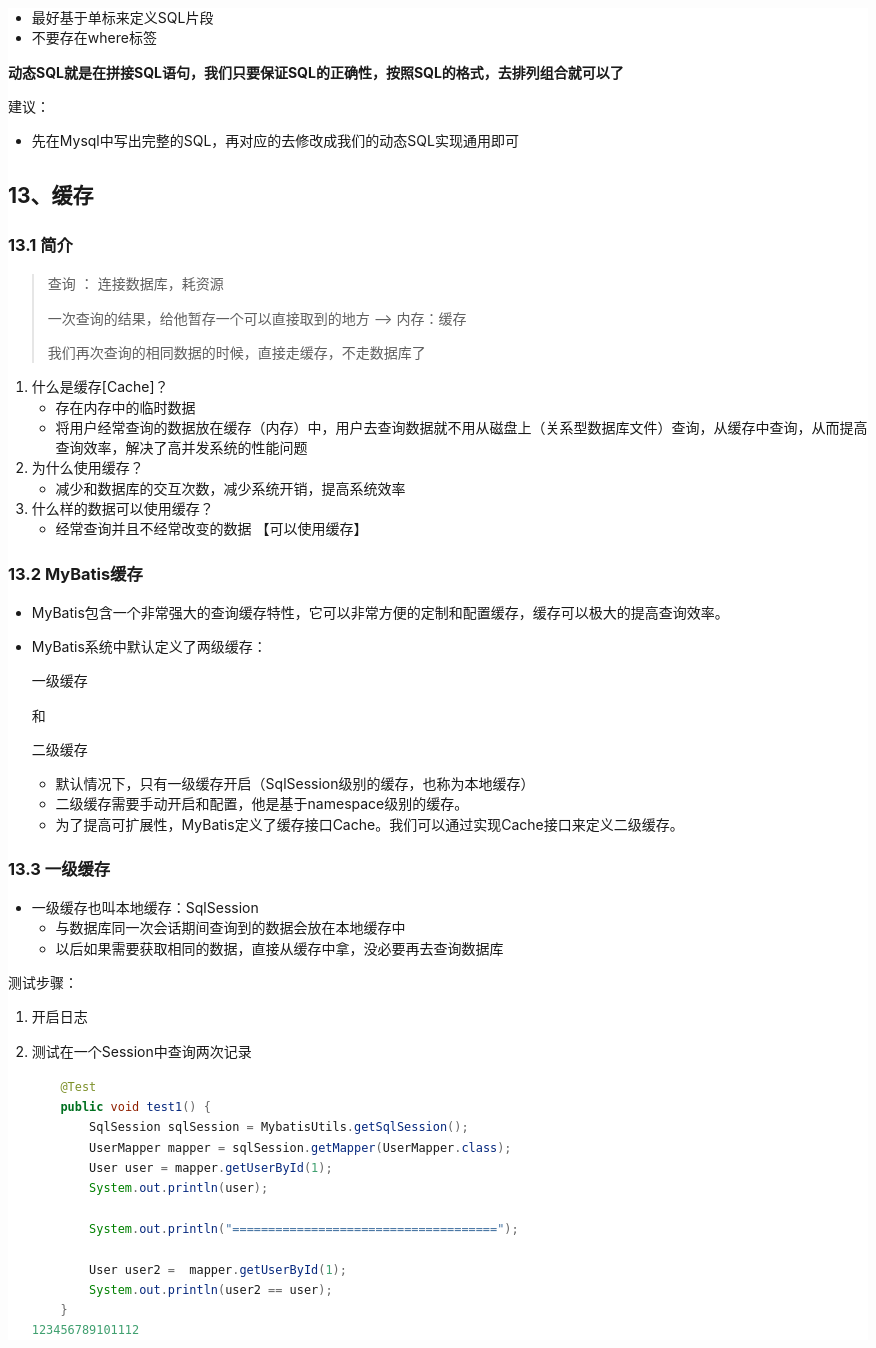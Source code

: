 - 最好基于单标来定义SQL片段
- 不要存在where标签

**动态SQL就是在拼接SQL语句，我们只要保证SQL的正确性，按照SQL的格式，去排列组合就可以了**

建议：

- 先在Mysql中写出完整的SQL，再对应的去修改成我们的动态SQL实现通用即可

## 13、缓存

### 13.1 简介

> 查询 ： 连接数据库，耗资源
>
>  一次查询的结果，给他暂存一个可以直接取到的地方 --> 内存：缓存
>
> 我们再次查询的相同数据的时候，直接走缓存，不走数据库了

1. 什么是缓存[Cache]？
   - 存在内存中的临时数据
   - 将用户经常查询的数据放在缓存（内存）中，用户去查询数据就不用从磁盘上（关系型数据库文件）查询，从缓存中查询，从而提高查询效率，解决了高并发系统的性能问题
2. 为什么使用缓存？
   - 减少和数据库的交互次数，减少系统开销，提高系统效率
3. 什么样的数据可以使用缓存？
   - 经常查询并且不经常改变的数据 【可以使用缓存】

### 13.2 MyBatis缓存

- MyBatis包含一个非常强大的查询缓存特性，它可以非常方便的定制和配置缓存，缓存可以极大的提高查询效率。

- MyBatis系统中默认定义了两级缓存：

  一级缓存

  和

  二级缓存

  - 默认情况下，只有一级缓存开启（SqlSession级别的缓存，也称为本地缓存）
  - 二级缓存需要手动开启和配置，他是基于namespace级别的缓存。
  - 为了提高可扩展性，MyBatis定义了缓存接口Cache。我们可以通过实现Cache接口来定义二级缓存。

### 13.3 一级缓存

- 一级缓存也叫本地缓存：SqlSession
  - 与数据库同一次会话期间查询到的数据会放在本地缓存中
  - 以后如果需要获取相同的数据，直接从缓存中拿，没必要再去查询数据库

测试步骤：

1. 开启日志

2. 测试在一个Session中查询两次记录

   ```java
       @Test
       public void test1() {
           SqlSession sqlSession = MybatisUtils.getSqlSession();
           UserMapper mapper = sqlSession.getMapper(UserMapper.class);
           User user = mapper.getUserById(1);
           System.out.println(user);
   
           System.out.println("=====================================");
   
           User user2 =  mapper.getUserById(1);
           System.out.println(user2 == user);
       }
   123456789101112
   ```